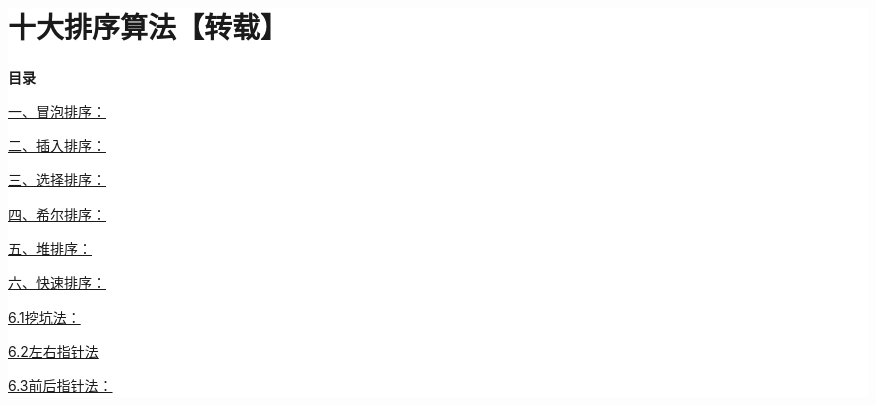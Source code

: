 # 十大排序算法【转载】


**目录**

[一、冒泡排序：](https://blog.csdn.net/2301_80215560/article/details/136604635?spm=1000.2115.3001.6382&utm_medium=distribute.pc_feed_v2.none-task-blog-hot-6-136604635-null-null.329^v9^%E4%B8%AA%E6%8E%A8pc%E9%A6%96%E9%A1%B5%E6%8E%A8%E8%8D%90%E2%80%94%E6%A1%B610&depth_1-utm_source=distribute.pc_feed_v2.none-task-blog-hot-6-136604635-null-null.329^v9^%E4%B8%AA%E6%8E%A8pc%E9%A6%96%E9%A1%B5%E6%8E%A8%E8%8D%90%E2%80%94%E6%A1%B610#t0)

[二、插入排序：](https://blog.csdn.net/2301_80215560/article/details/136604635?spm=1000.2115.3001.6382&utm_medium=distribute.pc_feed_v2.none-task-blog-hot-6-136604635-null-null.329^v9^%E4%B8%AA%E6%8E%A8pc%E9%A6%96%E9%A1%B5%E6%8E%A8%E8%8D%90%E2%80%94%E6%A1%B610&depth_1-utm_source=distribute.pc_feed_v2.none-task-blog-hot-6-136604635-null-null.329^v9^%E4%B8%AA%E6%8E%A8pc%E9%A6%96%E9%A1%B5%E6%8E%A8%E8%8D%90%E2%80%94%E6%A1%B610#t1)

[三、选择排序：](https://blog.csdn.net/2301_80215560/article/details/136604635?spm=1000.2115.3001.6382&utm_medium=distribute.pc_feed_v2.none-task-blog-hot-6-136604635-null-null.329^v9^%E4%B8%AA%E6%8E%A8pc%E9%A6%96%E9%A1%B5%E6%8E%A8%E8%8D%90%E2%80%94%E6%A1%B610&depth_1-utm_source=distribute.pc_feed_v2.none-task-blog-hot-6-136604635-null-null.329^v9^%E4%B8%AA%E6%8E%A8pc%E9%A6%96%E9%A1%B5%E6%8E%A8%E8%8D%90%E2%80%94%E6%A1%B610#t2)

[四、希尔排序：](https://blog.csdn.net/2301_80215560/article/details/136604635?spm=1000.2115.3001.6382&utm_medium=distribute.pc_feed_v2.none-task-blog-hot-6-136604635-null-null.329^v9^%E4%B8%AA%E6%8E%A8pc%E9%A6%96%E9%A1%B5%E6%8E%A8%E8%8D%90%E2%80%94%E6%A1%B610&depth_1-utm_source=distribute.pc_feed_v2.none-task-blog-hot-6-136604635-null-null.329^v9^%E4%B8%AA%E6%8E%A8pc%E9%A6%96%E9%A1%B5%E6%8E%A8%E8%8D%90%E2%80%94%E6%A1%B610#t3)

[五、堆排序：](https://blog.csdn.net/2301_80215560/article/details/136604635?spm=1000.2115.3001.6382&utm_medium=distribute.pc_feed_v2.none-task-blog-hot-6-136604635-null-null.329^v9^%E4%B8%AA%E6%8E%A8pc%E9%A6%96%E9%A1%B5%E6%8E%A8%E8%8D%90%E2%80%94%E6%A1%B610&depth_1-utm_source=distribute.pc_feed_v2.none-task-blog-hot-6-136604635-null-null.329^v9^%E4%B8%AA%E6%8E%A8pc%E9%A6%96%E9%A1%B5%E6%8E%A8%E8%8D%90%E2%80%94%E6%A1%B610#t4)

[六、快速排序：](https://blog.csdn.net/2301_80215560/article/details/136604635?spm=1000.2115.3001.6382&utm_medium=distribute.pc_feed_v2.none-task-blog-hot-6-136604635-null-null.329^v9^%E4%B8%AA%E6%8E%A8pc%E9%A6%96%E9%A1%B5%E6%8E%A8%E8%8D%90%E2%80%94%E6%A1%B610&depth_1-utm_source=distribute.pc_feed_v2.none-task-blog-hot-6-136604635-null-null.329^v9^%E4%B8%AA%E6%8E%A8pc%E9%A6%96%E9%A1%B5%E6%8E%A8%E8%8D%90%E2%80%94%E6%A1%B610#t5)

[6.1挖坑法：](https://blog.csdn.net/2301_80215560/article/details/136604635?spm=1000.2115.3001.6382&utm_medium=distribute.pc_feed_v2.none-task-blog-hot-6-136604635-null-null.329^v9^%E4%B8%AA%E6%8E%A8pc%E9%A6%96%E9%A1%B5%E6%8E%A8%E8%8D%90%E2%80%94%E6%A1%B610&depth_1-utm_source=distribute.pc_feed_v2.none-task-blog-hot-6-136604635-null-null.329^v9^%E4%B8%AA%E6%8E%A8pc%E9%A6%96%E9%A1%B5%E6%8E%A8%E8%8D%90%E2%80%94%E6%A1%B610#t6)

[6.2左右指针法](https://blog.csdn.net/2301_80215560/article/details/136604635?spm=1000.2115.3001.6382&utm_medium=distribute.pc_feed_v2.none-task-blog-hot-6-136604635-null-null.329^v9^%E4%B8%AA%E6%8E%A8pc%E9%A6%96%E9%A1%B5%E6%8E%A8%E8%8D%90%E2%80%94%E6%A1%B610&depth_1-utm_source=distribute.pc_feed_v2.none-task-blog-hot-6-136604635-null-null.329^v9^%E4%B8%AA%E6%8E%A8pc%E9%A6%96%E9%A1%B5%E6%8E%A8%E8%8D%90%E2%80%94%E6%A1%B610#t7)

[6.3前后指针法：](https://blog.csdn.net/2301_80215560/article/details/136604635?spm=1000.2115.3001.6382&utm_medium=distribute.pc_feed_v2.none-task-blog-hot-6-136604635-null-null.329^v9^%E4%B8%AA%E6%8E%A8pc%E9%A6%96%E9%A1%B5%E6%8E%A8%E8%8D%90%E2%80%94%E6%A1%B610&depth_1-utm_source=distribute.pc_feed_v2.none-task-blog-hot-6-136604635-null-null.329^v9^%E4%B8%AA%E6%8E%A8pc%E9%A6%96%E9%A1%B5%E6%8E%A8%E8%8D%90%E2%80%94%E6%A1%B610#t8)

